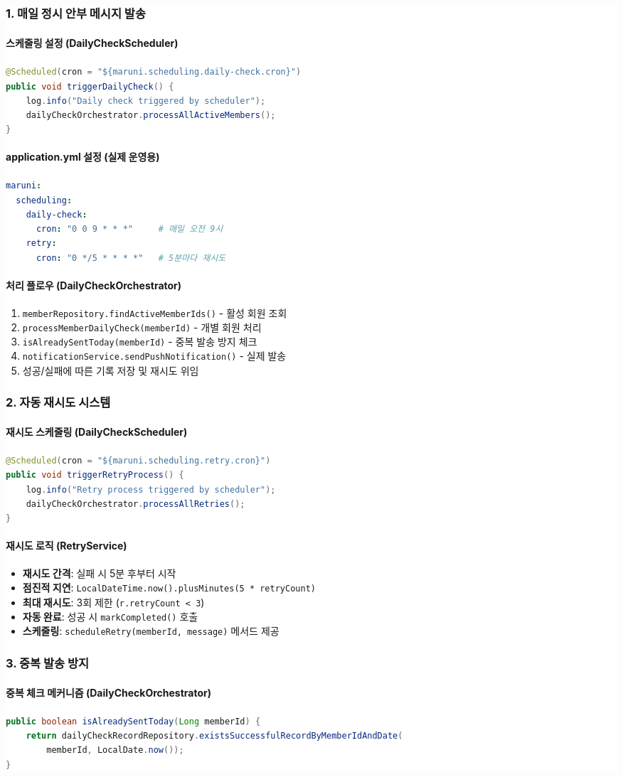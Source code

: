 ### 1. 매일 정시 안부 메시지 발송

#### 스케줄링 설정 (DailyCheckScheduler)
```java
@Scheduled(cron = "${maruni.scheduling.daily-check.cron}")
public void triggerDailyCheck() {
    log.info("Daily check triggered by scheduler");
    dailyCheckOrchestrator.processAllActiveMembers();
}
```

#### application.yml 설정 (실제 운영용)
```yaml
maruni:
  scheduling:
    daily-check:
      cron: "0 0 9 * * *"     # 매일 오전 9시
    retry:
      cron: "0 */5 * * * *"   # 5분마다 재시도
```

#### 처리 플로우 (DailyCheckOrchestrator)
1. `memberRepository.findActiveMemberIds()` - 활성 회원 조회
2. `processMemberDailyCheck(memberId)` - 개별 회원 처리
3. `isAlreadySentToday(memberId)` - 중복 발송 방지 체크
4. `notificationService.sendPushNotification()` - 실제 발송
5. 성공/실패에 따른 기록 저장 및 재시도 위임

### 2. 자동 재시도 시스템

#### 재시도 스케줄링 (DailyCheckScheduler)
```java
@Scheduled(cron = "${maruni.scheduling.retry.cron}")
public void triggerRetryProcess() {
    log.info("Retry process triggered by scheduler");
    dailyCheckOrchestrator.processAllRetries();
}
```

#### 재시도 로직 (RetryService)
- **재시도 간격**: 실패 시 5분 후부터 시작
- **점진적 지연**: `LocalDateTime.now().plusMinutes(5 * retryCount)`
- **최대 재시도**: 3회 제한 (`r.retryCount < 3`)
- **자동 완료**: 성공 시 `markCompleted()` 호출
- **스케줄링**: `scheduleRetry(memberId, message)` 메서드 제공

### 3. 중복 발송 방지

#### 중복 체크 메커니즘 (DailyCheckOrchestrator)
```java
public boolean isAlreadySentToday(Long memberId) {
    return dailyCheckRecordRepository.existsSuccessfulRecordByMemberIdAndDate(
        memberId, LocalDate.now());
}
```
